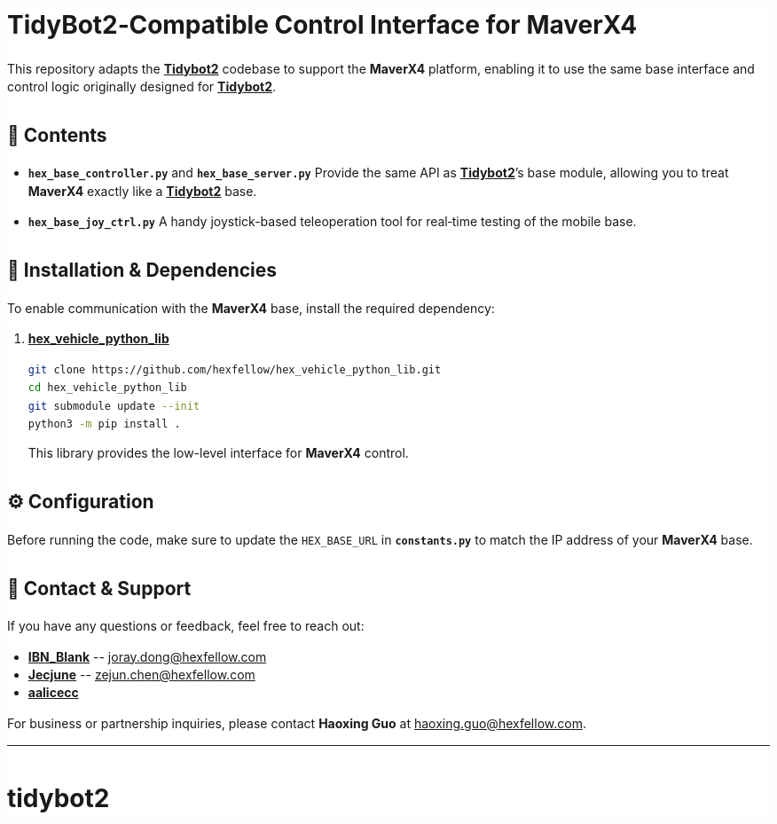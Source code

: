 # TidyBot2‑Compatible Control Interface for MaverX4

This repository adapts the [**Tidybot2**](https://github.com/jimmyyhwu/tidybot2) codebase to support the **MaverX4** platform, enabling it to use the same base interface and control logic originally designed for [**Tidybot2**](https://github.com/jimmyyhwu/tidybot2).

## 🚀 Contents

* **`hex_base_controller.py`** and **`hex_base_server.py`**
  Provide the same API as [**Tidybot2**](https://github.com/jimmyyhwu/tidybot2)’s base module, allowing you to treat **MaverX4** exactly like a [**Tidybot2**](https://github.com/jimmyyhwu/tidybot2) base.

* **`hex_base_joy_ctrl.py`**
  A handy joystick-based teleoperation tool for real‑time testing of the mobile base.

## 🧩 Installation & Dependencies

To enable communication with the **MaverX4** base, install the required dependency:

1. [**hex_vehicle_python_lib**](https://github.com/hexfellow/hex_vehicle_python_lib.git)

   ```bash
   git clone https://github.com/hexfellow/hex_vehicle_python_lib.git
   cd hex_vehicle_python_lib
   git submodule update --init
   python3 -m pip install .
   ```

   This library provides the low-level interface for **MaverX4** control.

## ⚙️ Configuration

Before running the code, make sure to update the `HEX_BASE_URL` in **`constants.py`** to match the IP address of your **MaverX4** base.

## 📝 Contact & Support

If you have any questions or feedback, feel free to reach out:

* [**IBN\_Blank**](https://github.com/IBNBlank) -- [joray.dong@hexfellow.com](mailto:joray.dong@hexfellow.com)
* [**Jecjune**](https://github.com/Jecjune) -- [zejun.chen@hexfellow.com](mailto:zejun.chen@hexfellow.com)
* [**aalicecc**](https://github.com/aalicecc)

For business or partnership inquiries, please contact **Haoxing Guo** at [haoxing.guo@hexfellow.com](mailto:haoxing.guo@hexfellow.com).

---

# tidybot2
